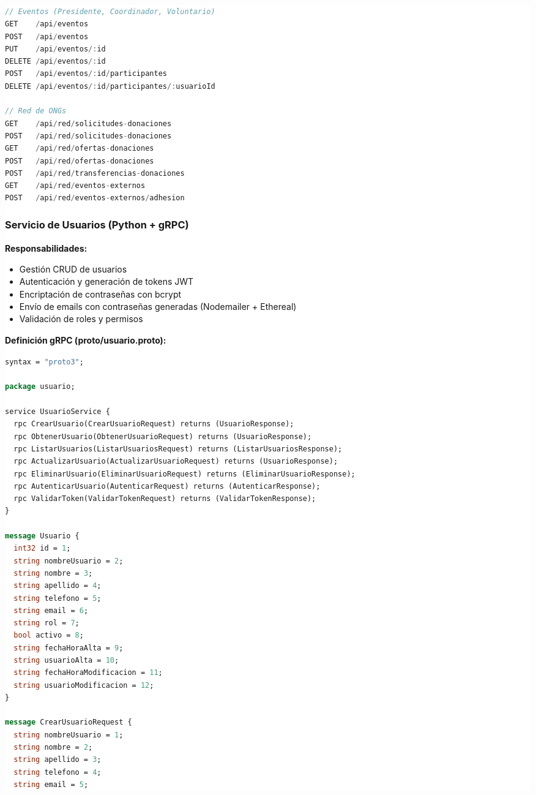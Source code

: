 ```javascript
// Eventos (Presidente, Coordinador, Voluntario)
GET    /api/eventos
POST   /api/eventos
PUT    /api/eventos/:id
DELETE /api/eventos/:id
POST   /api/eventos/:id/participantes
DELETE /api/eventos/:id/participantes/:usuarioId

// Red de ONGs
GET    /api/red/solicitudes-donaciones
POST   /api/red/solicitudes-donaciones
GET    /api/red/ofertas-donaciones
POST   /api/red/ofertas-donaciones
POST   /api/red/transferencias-donaciones
GET    /api/red/eventos-externos
POST   /api/red/eventos-externos/adhesion
```

### Servicio de Usuarios (Python + gRPC)

**Responsabilidades:**
- Gestión CRUD de usuarios
- Autenticación y generación de tokens JWT
- Encriptación de contraseñas con bcrypt
- Envío de emails con contraseñas generadas (Nodemailer + Ethereal)
- Validación de roles y permisos

**Definición gRPC (proto/usuario.proto):**
```protobuf
syntax = "proto3";

package usuario;

service UsuarioService {
  rpc CrearUsuario(CrearUsuarioRequest) returns (UsuarioResponse);
  rpc ObtenerUsuario(ObtenerUsuarioRequest) returns (UsuarioResponse);
  rpc ListarUsuarios(ListarUsuariosRequest) returns (ListarUsuariosResponse);
  rpc ActualizarUsuario(ActualizarUsuarioRequest) returns (UsuarioResponse);
  rpc EliminarUsuario(EliminarUsuarioRequest) returns (EliminarUsuarioResponse);
  rpc AutenticarUsuario(AutenticarRequest) returns (AutenticarResponse);
  rpc ValidarToken(ValidarTokenRequest) returns (ValidarTokenResponse);
}

message Usuario {
  int32 id = 1;
  string nombreUsuario = 2;
  string nombre = 3;
  string apellido = 4;
  string telefono = 5;
  string email = 6;
  string rol = 7;
  bool activo = 8;
  string fechaHoraAlta = 9;
  string usuarioAlta = 10;
  string fechaHoraModificacion = 11;
  string usuarioModificacion = 12;
}

message CrearUsuarioRequest {
  string nombreUsuario = 1;
  string nombre = 2;
  string apellido = 3;
  string telefono = 4;
  string email = 5;
```